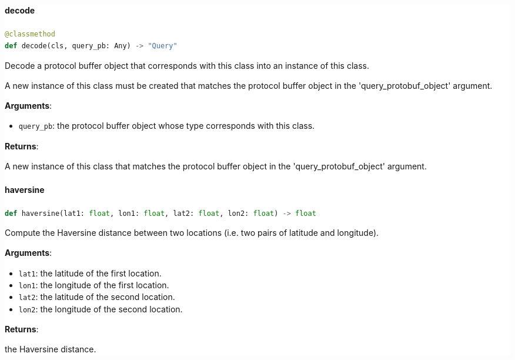 <a id="aea.helpers.search.models.Query.decode"></a>

#### decode

```python
@classmethod
def decode(cls, query_pb: Any) -> "Query"
```

Decode a protocol buffer object that corresponds with this class into an instance of this class.

A new instance of this class must be created that matches the protocol
buffer object in the 'query_protobuf_object' argument.

**Arguments**:

- `query_pb`: the protocol buffer object whose type corresponds with this class.

**Returns**:

A new instance of this class that matches the protocol buffer object in the 'query_protobuf_object' argument.

<a id="aea.helpers.search.models.haversine"></a>

#### haversine

```python
def haversine(lat1: float, lon1: float, lat2: float, lon2: float) -> float
```

Compute the Haversine distance between two locations (i.e. two pairs of latitude and longitude).

**Arguments**:

- `lat1`: the latitude of the first location.
- `lon1`: the longitude of the first location.
- `lat2`: the latitude of the second location.
- `lon2`: the longitude of the second location.

**Returns**:

the Haversine distance.

